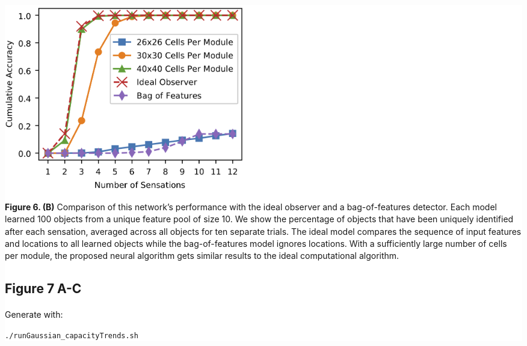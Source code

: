 <img alt="Comparison of the network's performance relative to ideal and bag-of-features models" src="github_images/comparisonToIdeal_gaussian.png" width=400 />

**Figure 6. (B)** Comparison of this network’s performance with the ideal
observer and a bag-of-features detector. Each model learned 100 objects from a
unique feature pool of size 10. We show the percentage of objects that have
been uniquely identified after each sensation, averaged across all objects
for ten separate trials. The ideal model compares the sequence of input
features and locations to all learned objects while the bag-of-features model
ignores locations. With a sufficiently large number of cells per module, the
proposed neural algorithm gets similar results to the ideal computational
algorithm.

## Figure 7 A-C

Generate with:

    ./runGaussian_capacityTrends.sh
